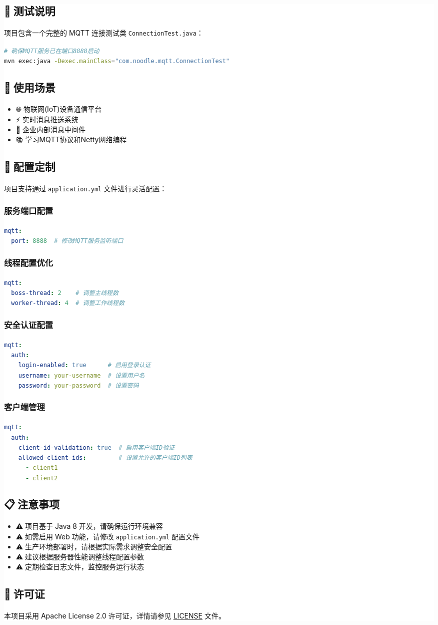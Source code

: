## 🧪 测试说明

项目包含一个完整的 MQTT 连接测试类 `ConnectionTest.java`：

```bash
# 确保MQTT服务已在端口8888启动
mvn exec:java -Dexec.mainClass="com.noodle.mqtt.ConnectionTest"
```

## 📝 使用场景

- 🌐 物联网(IoT)设备通信平台
- ⚡ 实时消息推送系统
- 🏢 企业内部消息中间件
- 📚 学习MQTT协议和Netty网络编程

## 🔧 配置定制

项目支持通过 `application.yml` 文件进行灵活配置：

### 服务端口配置
```yaml
mqtt:
  port: 8888  # 修改MQTT服务监听端口
```

### 线程配置优化
```yaml
mqtt:
  boss-thread: 2    # 调整主线程数
  worker-thread: 4  # 调整工作线程数
```

### 安全认证配置
```yaml
mqtt:
  auth:
    login-enabled: true      # 启用登录认证
    username: your-username  # 设置用户名
    password: your-password  # 设置密码
```

### 客户端管理
```yaml
mqtt:
  auth:
    client-id-validation: true  # 启用客户端ID验证
    allowed-client-ids:         # 设置允许的客户端ID列表
      - client1
      - client2
```

## 📋 注意事项

- ⚠️ 项目基于 Java 8 开发，请确保运行环境兼容
- ⚠️ 如需启用 Web 功能，请修改 `application.yml` 配置文件
- ⚠️ 生产环境部署时，请根据实际需求调整安全配置
- ⚠️ 建议根据服务器性能调整线程配置参数
- ⚠️ 定期检查日志文件，监控服务运行状态

## 📄 许可证

本项目采用 Apache License 2.0 许可证，详情请参见 [LICENSE](LICENSE) 文件。